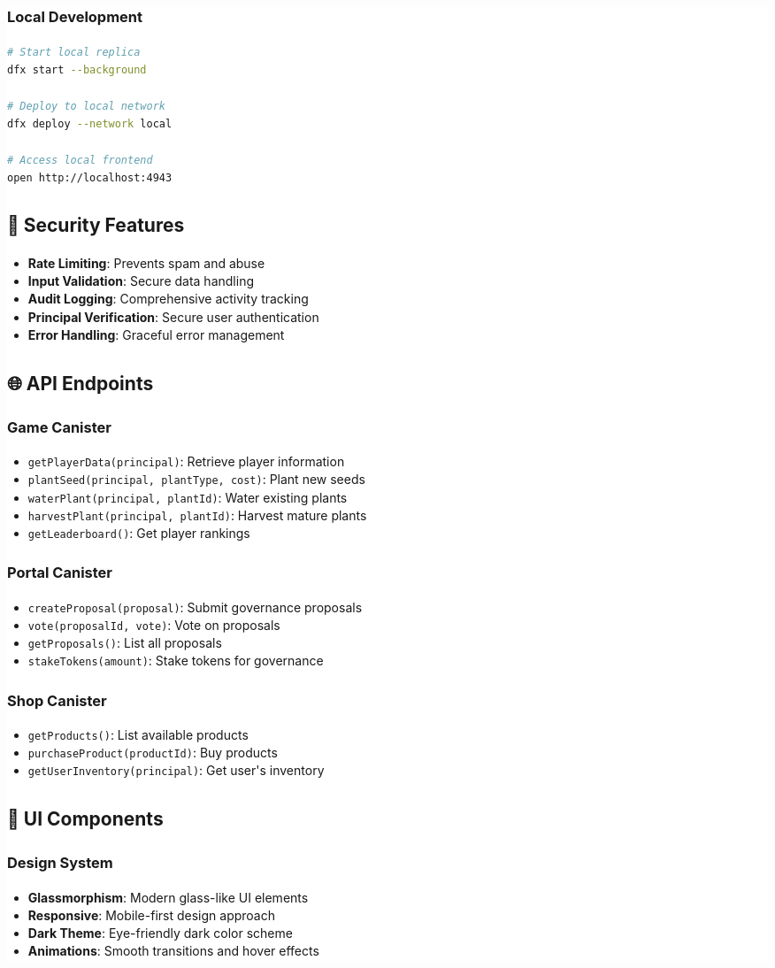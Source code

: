 ### Local Development

```bash
# Start local replica
dfx start --background

# Deploy to local network
dfx deploy --network local

# Access local frontend
open http://localhost:4943
```

## 🔐 Security Features

- **Rate Limiting**: Prevents spam and abuse
- **Input Validation**: Secure data handling
- **Audit Logging**: Comprehensive activity tracking
- **Principal Verification**: Secure user authentication
- **Error Handling**: Graceful error management

## 🌐 API Endpoints

### Game Canister
- `getPlayerData(principal)`: Retrieve player information
- `plantSeed(principal, plantType, cost)`: Plant new seeds
- `waterPlant(principal, plantId)`: Water existing plants
- `harvestPlant(principal, plantId)`: Harvest mature plants
- `getLeaderboard()`: Get player rankings

### Portal Canister
- `createProposal(proposal)`: Submit governance proposals
- `vote(proposalId, vote)`: Vote on proposals
- `getProposals()`: List all proposals
- `stakeTokens(amount)`: Stake tokens for governance

### Shop Canister
- `getProducts()`: List available products
- `purchaseProduct(productId)`: Buy products
- `getUserInventory(principal)`: Get user's inventory

## 🎨 UI Components

### Design System
- **Glassmorphism**: Modern glass-like UI elements
- **Responsive**: Mobile-first design approach
- **Dark Theme**: Eye-friendly dark color scheme
- **Animations**: Smooth transitions and hover effects

